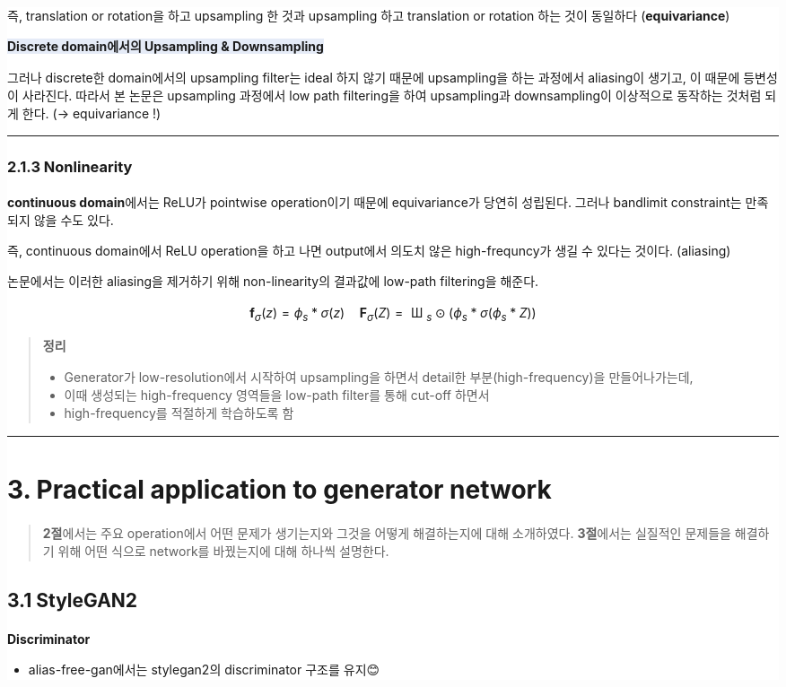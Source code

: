 즉, translation or rotation을 하고 upsampling 한 것과 upsampling 하고 translation or rotation 하는 것이 동일하다 (**equivariance**)

<span style='background-color: #E5EBF7;'> <b>Discrete domain에서의 Upsampling & Downsampling</b> </span>

그러나 discrete한 domain에서의 upsampling filter는 ideal 하지 않기 때문에 upsampling을 하는 과정에서 aliasing이 생기고, 이 때문에 등변성이 사라진다. 따라서 본 논문은 upsampling 과정에서 low path filtering을 하여 upsampling과 downsampling이 이상적으로 동작하는 것처럼 되게 한다. (→ equivariance !)


---

### 2.1.3 Nonlinearity

**continuous domain**에서는 ReLU가 pointwise operation이기 때문에 equivariance가 당연히 성립된다. 그러나 bandlimit constraint는 만족되지 않을 수도 있다.

즉, continuous domain에서 ReLU operation을 하고 나면 output에서 의도치 않은 high-frequncy가 생길 수 있다는 것이다. (aliasing)


논문에서는 이러한 aliasing을 제거하기 위해 non-linearity의 결과값에 low-path filtering을 해준다.

$$\mathbf{f}_{\sigma}(z)=\phi_{s} * \sigma(z) \quad \mathbf{F}_{\sigma}(Z)=\text { Ш }_{s} \odot\left(\phi_{s} * \sigma\left(\phi_{s} * Z\right)\right)$$

> **정리**
> - Generator가 low-resolution에서 시작하여 upsampling을 하면서 detail한 부분(high-frequency)을 만들어나가는데, 
> - 이때 생성되는 high-frequency 영역들을 low-path filter를 통해 cut-off 하면서 
> - high-frequency를 적절하게 학습하도록 함


---

# 3. Practical application to generator network

> **2절**에서는 주요 operation에서 어떤 문제가 생기는지와 그것을 어떻게 해결하는지에 대해 소개하였다. **3절**에서는 실질적인 문제들을 해결하기 위해 어떤 식으로 network를 바꿨는지에 대해 하나씩 설명한다. 

## 3.1 StyleGAN2 

**Discriminator**
  - alias-free-gan에서는 stylegan2의 discriminator 구조를 유지😊

